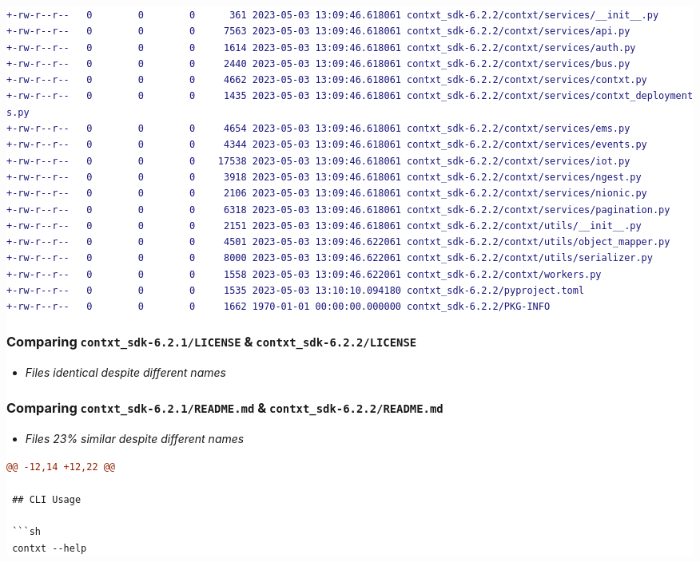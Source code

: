 ```diff
+-rw-r--r--   0        0        0      361 2023-05-03 13:09:46.618061 contxt_sdk-6.2.2/contxt/services/__init__.py
+-rw-r--r--   0        0        0     7563 2023-05-03 13:09:46.618061 contxt_sdk-6.2.2/contxt/services/api.py
+-rw-r--r--   0        0        0     1614 2023-05-03 13:09:46.618061 contxt_sdk-6.2.2/contxt/services/auth.py
+-rw-r--r--   0        0        0     2440 2023-05-03 13:09:46.618061 contxt_sdk-6.2.2/contxt/services/bus.py
+-rw-r--r--   0        0        0     4662 2023-05-03 13:09:46.618061 contxt_sdk-6.2.2/contxt/services/contxt.py
+-rw-r--r--   0        0        0     1435 2023-05-03 13:09:46.618061 contxt_sdk-6.2.2/contxt/services/contxt_deployments.py
+-rw-r--r--   0        0        0     4654 2023-05-03 13:09:46.618061 contxt_sdk-6.2.2/contxt/services/ems.py
+-rw-r--r--   0        0        0     4344 2023-05-03 13:09:46.618061 contxt_sdk-6.2.2/contxt/services/events.py
+-rw-r--r--   0        0        0    17538 2023-05-03 13:09:46.618061 contxt_sdk-6.2.2/contxt/services/iot.py
+-rw-r--r--   0        0        0     3918 2023-05-03 13:09:46.618061 contxt_sdk-6.2.2/contxt/services/ngest.py
+-rw-r--r--   0        0        0     2106 2023-05-03 13:09:46.618061 contxt_sdk-6.2.2/contxt/services/nionic.py
+-rw-r--r--   0        0        0     6318 2023-05-03 13:09:46.618061 contxt_sdk-6.2.2/contxt/services/pagination.py
+-rw-r--r--   0        0        0     2151 2023-05-03 13:09:46.618061 contxt_sdk-6.2.2/contxt/utils/__init__.py
+-rw-r--r--   0        0        0     4501 2023-05-03 13:09:46.622061 contxt_sdk-6.2.2/contxt/utils/object_mapper.py
+-rw-r--r--   0        0        0     8000 2023-05-03 13:09:46.622061 contxt_sdk-6.2.2/contxt/utils/serializer.py
+-rw-r--r--   0        0        0     1558 2023-05-03 13:09:46.622061 contxt_sdk-6.2.2/contxt/workers.py
+-rw-r--r--   0        0        0     1535 2023-05-03 13:10:10.094180 contxt_sdk-6.2.2/pyproject.toml
+-rw-r--r--   0        0        0     1662 1970-01-01 00:00:00.000000 contxt_sdk-6.2.2/PKG-INFO
```

### Comparing `contxt_sdk-6.2.1/LICENSE` & `contxt_sdk-6.2.2/LICENSE`

 * *Files identical despite different names*

### Comparing `contxt_sdk-6.2.1/README.md` & `contxt_sdk-6.2.2/README.md`

 * *Files 23% similar despite different names*

```diff
@@ -12,14 +12,22 @@
 
 ## CLI Usage
 
 ```sh
 contxt --help
 ```
 
